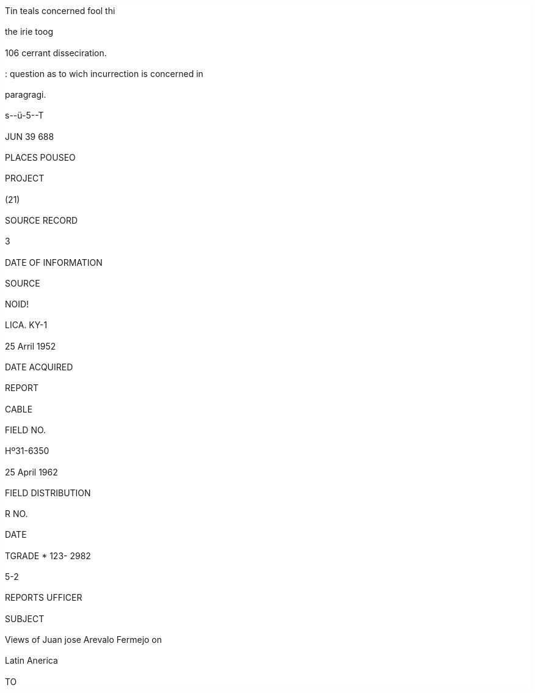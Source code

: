 Tin teals concerned fool thi

the irie toog

106 cerrant disseciration.

: question as to wich incurrection is concerned in

paragragi.

s--ü-5--T

JUN 39 688

PLACES POUSEO

PROJECT

(21)

SOURCE RECORD

3

DATE OF INFORMATION

SOURCE

NOID!

LICA. KY-1

25 Arril 1952

DATE ACQUIRED

REPORT

CABLE

FIELD NO.

Hº31-6350

25 April 1962

FIELD DISTRIBUTION

R NO.

DATE

TGRADE * 123- 2982

5-2

REPORTS UFFICER

SUBJECT

Views of Juan jose Arevalo Fermejo on

Latin Anerica

TO
